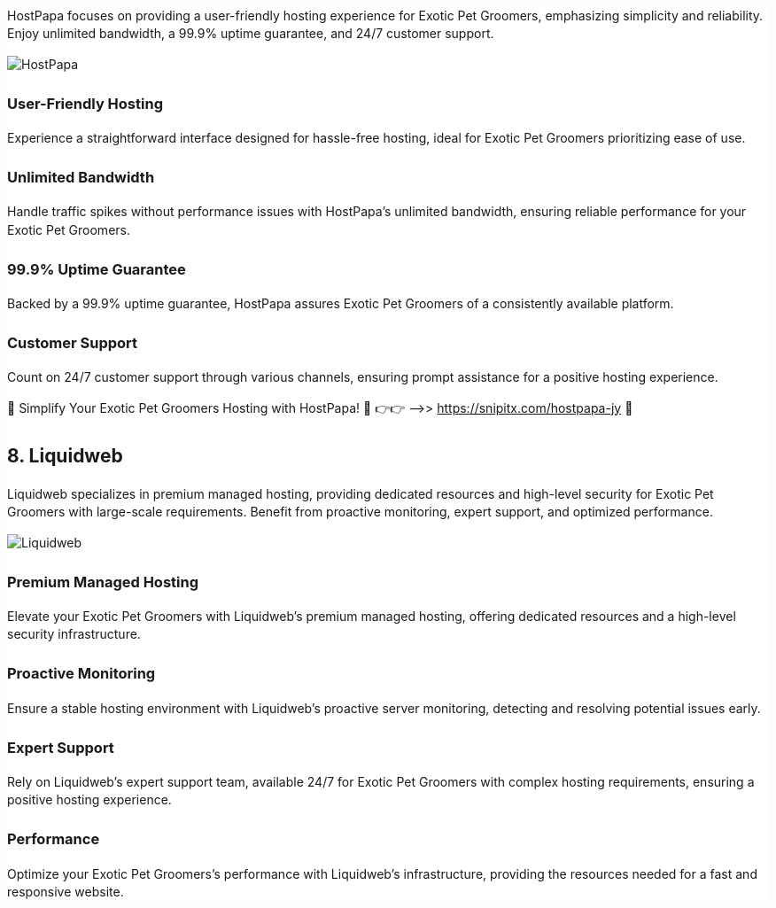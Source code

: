 HostPapa focuses on providing a user-friendly hosting experience for Exotic Pet Groomers, emphasizing simplicity and reliability. Enjoy unlimited bandwidth, a 99.9% uptime guarantee, and 24/7 customer support.

![HostPapa](https://i.imgur.com/ouDTkvl.jpeg "HostPapa Hosting")

### User-Friendly Hosting
Experience a straightforward interface designed for hassle-free hosting, ideal for Exotic Pet Groomers prioritizing ease of use.

### Unlimited Bandwidth
Handle traffic spikes without performance issues with HostPapa’s unlimited bandwidth, ensuring reliable performance for your Exotic Pet Groomers.

### 99.9% Uptime Guarantee
Backed by a 99.9% uptime guarantee, HostPapa assures Exotic Pet Groomers of a consistently available platform.

### Customer Support
Count on 24/7 customer support through various channels, ensuring prompt assistance for a positive hosting experience.

🌈 Simplify Your Exotic Pet Groomers Hosting with HostPapa! 🚀
👉👉 -->> https://snipitx.com/hostpapa-jy 🚀

## 8. Liquidweb

Liquidweb specializes in premium managed hosting, providing dedicated resources and high-level security for Exotic Pet Groomers with large-scale requirements. Benefit from proactive monitoring, expert support, and optimized performance.

![Liquidweb](https://i.imgur.com/4IvT9SC.jpeg "Liquidweb Hosting")

### Premium Managed Hosting
Elevate your Exotic Pet Groomers with Liquidweb’s premium managed hosting, offering dedicated resources and a high-level security infrastructure.

### Proactive Monitoring
Ensure a stable hosting environment with Liquidweb’s proactive server monitoring, detecting and resolving potential issues early.

### Expert Support
Rely on Liquidweb’s expert support team, available 24/7 for Exotic Pet Groomers with complex hosting requirements, ensuring a positive hosting experience.

### Performance
Optimize your Exotic Pet Groomers’s performance with Liquidweb’s infrastructure, providing the resources needed for a fast and responsive website.
